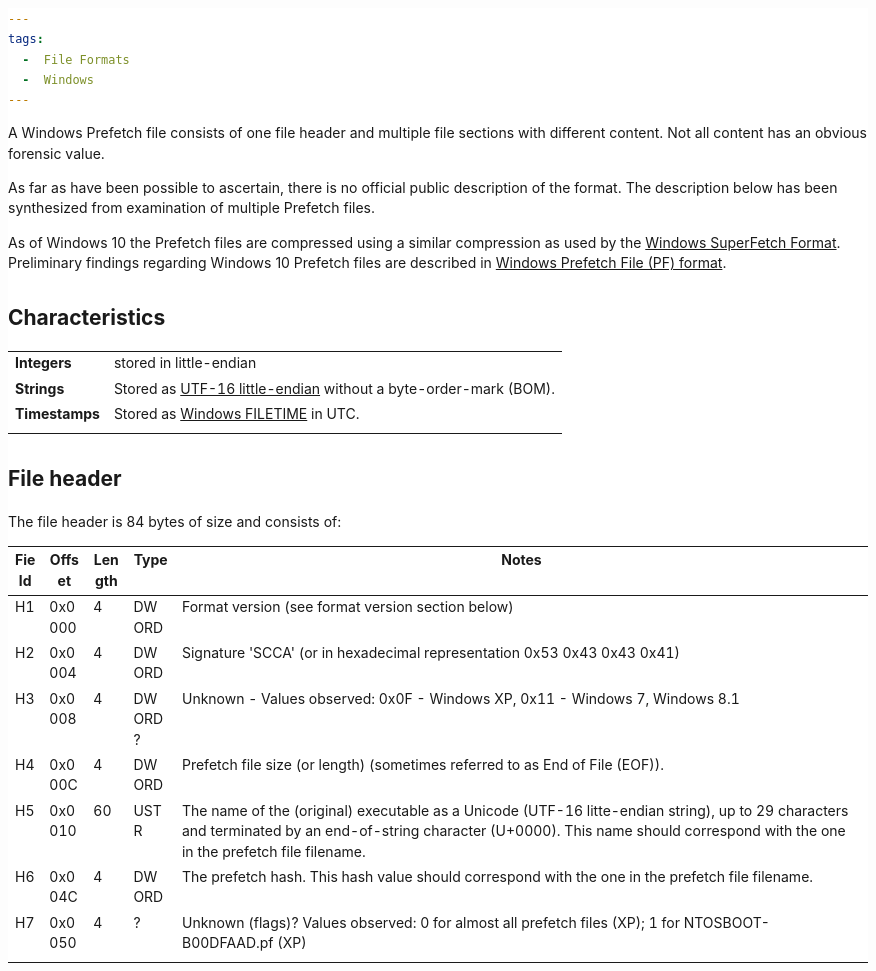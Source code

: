 ```yaml
---
tags:
  -  File Formats
  -  Windows
---
```

A Windows Prefetch file consists of one file header and multiple file
sections with different content. Not all content has an obvious forensic
value.

As far as have been possible to ascertain, there is no official public
description of the format. The description below has been synthesized
from examination of multiple Prefetch files.

As of Windows 10 the Prefetch files are compressed using a similar
compression as used by the [Windows SuperFetch
Format](windows_superfetch_format.md). Preliminary findings
regarding Windows 10 Prefetch files are described in [Windows Prefetch
File (PF)
format](https://github.com/libyal/libscca/blob/master/documentation/Windows%20Prefetch%20File%20(PF)%20format.asciidoc).

## Characteristics

|                   |                                                                                                              |
|-------------------|--------------------------------------------------------------------------------------------------------------|
| <b>Integers</b>   | stored in little-endian                                                                                      |
| <b>Strings</b>    | Stored as [UTF-16 little-endian](http://en.wikipedia.org/wiki/UTF-16/UCS-2) without a byte-order-mark (BOM). |
| <b>Timestamps</b> | Stored as [Windows FILETIME](http://msdn2.microsoft.com/en-us/library/ms724284.aspx) in UTC.                 |
|                   |                                                                                                              |

## File header

The file header is 84 bytes of size and consists of:

| Field | Offset | Length | Type   | Notes                                                                                                                                                                                                                               |
|-------|--------|--------|--------|-------------------------------------------------------------------------------------------------------------------------------------------------------------------------------------------------------------------------------------|
| H1    | 0x0000 | 4      | DWORD  | Format version (see format version section below)                                                                                                                                                                                   |
| H2    | 0x0004 | 4      | DWORD  | Signature 'SCCA' (or in hexadecimal representation 0x53 0x43 0x43 0x41)                                                                                                                                                             |
| H3    | 0x0008 | 4      | DWORD? | Unknown - Values observed: 0x0F - Windows XP, 0x11 - Windows 7, Windows 8.1                                                                                                                                                         |
| H4    | 0x000C | 4      | DWORD  | Prefetch file size (or length) (sometimes referred to as End of File (EOF)).                                                                                                                                                        |
| H5    | 0x0010 | 60     | USTR   | The name of the (original) executable as a Unicode (UTF-16 litte-endian string), up to 29 characters and terminated by an end-of-string character (U+0000). This name should correspond with the one in the prefetch file filename. |
| H6    | 0x004C | 4      | DWORD  | The prefetch hash. This hash value should correspond with the one in the prefetch file filename.                                                                                                                                    |
| H7    | 0x0050 | 4      | ?      | Unknown (flags)? Values observed: 0 for almost all prefetch files (XP); 1 for NTOSBOOT-B00DFAAD.pf (XP)                                                                                                                             |
|       |        |        |        |                                                                                                                                                                                                                                     |
